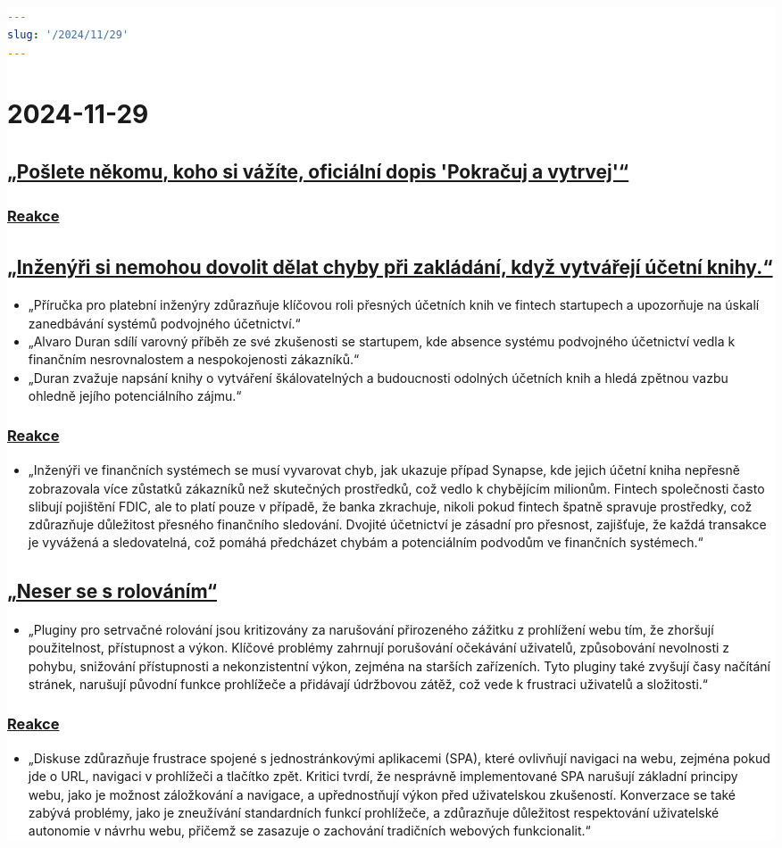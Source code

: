 ```yaml
---
slug: '/2024/11/29'
---
```


# 2024-11-29

## [„Pošlete někomu, koho si vážíte, oficiální dopis 'Pokračuj a vytrvej'“](https://ContinueAndPersist.org)

### [Reakce](https://news.ycombinator.com/item?id=42268580)

## [„Inženýři si nemohou dovolit dělat chyby při zakládání, když vytvářejí účetní knihy.“](https://news.alvaroduran.com/p/engineers-do-not-get-to-make-startup)

- „Příručka pro platební inženýry zdůrazňuje klíčovou roli přesných účetních knih ve fintech startupech a upozorňuje na úskalí zanedbávání systémů podvojného účetnictví.“
- „Alvaro Duran sdílí varovný příběh ze své zkušenosti se startupem, kde absence systému podvojného účetnictví vedla k finančním nesrovnalostem a nespokojenosti zákazníků.“
- „Duran zvažuje napsání knihy o vytváření škálovatelných a budoucnosti odolných účetních knih a hledá zpětnou vazbu ohledně jejího potenciálního zájmu.“

### [Reakce](https://news.ycombinator.com/item?id=42269227)

- „Inženýři ve finančních systémech se musí vyvarovat chyb, jak ukazuje případ Synapse, kde jejich účetní kniha nepřesně zobrazovala více zůstatků zákazníků než skutečných prostředků, což vedlo k chybějícím milionům. Fintech společnosti často slibují pojištění FDIC, ale to platí pouze v případě, že banka zkrachuje, nikoli pokud fintech špatně spravuje prostředky, což zdůrazňuje důležitost přesného finančního sledování. Dvojité účetnictví je zásadní pro přesnost, zajišťuje, že každá transakce je vyvážená a sledovatelná, což pomáhá předcházet chybám a potenciálním podvodům ve finančních systémech.“

## [„Neser se s rolováním“](https://dontfuckwithscroll.com)

- „Pluginy pro setrvačné rolování jsou kritizovány za narušování přirozeného zážitku z prohlížení webu tím, že zhoršují použitelnost, přístupnost a výkon. Klíčové problémy zahrnují porušování očekávání uživatelů, způsobování nevolnosti z pohybu, snižování přístupnosti a nekonzistentní výkon, zejména na starších zařízeních. Tyto pluginy také zvyšují časy načítání stránek, narušují původní funkce prohlížeče a přidávají údržbovou zátěž, což vede k frustraci uživatelů a složitosti.“

### [Reakce](https://news.ycombinator.com/item?id=42273505)

- „Diskuse zdůrazňuje frustrace spojené s jednostránkovými aplikacemi (SPA), které ovlivňují navigaci na webu, zejména pokud jde o URL, navigaci v prohlížeči a tlačítko zpět. Kritici tvrdí, že nesprávně implementované SPA narušují základní principy webu, jako je možnost záložkování a navigace, a upřednostňují výkon před uživatelskou zkušeností. Konverzace se také zabývá problémy, jako je zneužívání standardních funkcí prohlížeče, a zdůrazňuje důležitost respektování uživatelské autonomie v návrhu webu, přičemž se zasazuje o zachování tradičních webových funkcionalit.“
